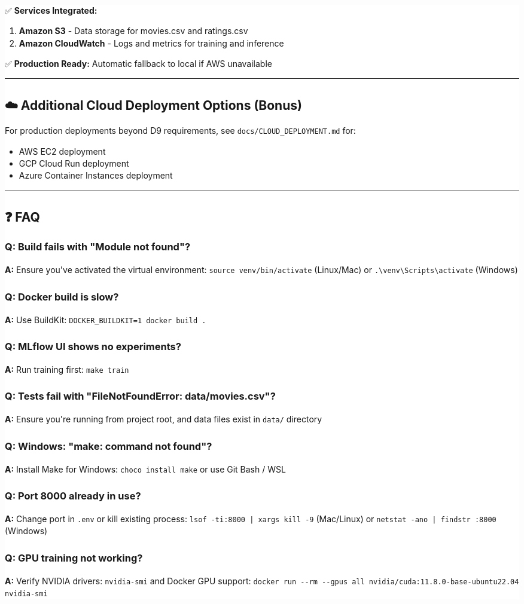 ✅ **Services Integrated:**

1. **Amazon S3** - Data storage for movies.csv and ratings.csv
1. **Amazon CloudWatch** - Logs and metrics for training and inference

✅ **Production Ready:** Automatic fallback to local if AWS unavailable

______________________________________________________________________

## ☁️ Additional Cloud Deployment Options (Bonus)

For production deployments beyond D9 requirements, see `docs/CLOUD_DEPLOYMENT.md` for:

- AWS EC2 deployment
- GCP Cloud Run deployment
- Azure Container Instances deployment

______________________________________________________________________

## ❓ FAQ

### Q: Build fails with "Module not found"?

**A:** Ensure you've activated the virtual environment: `source venv/bin/activate`
(Linux/Mac) or `.\venv\Scripts\activate` (Windows)

### Q: Docker build is slow?

**A:** Use BuildKit: `DOCKER_BUILDKIT=1 docker build .`

### Q: MLflow UI shows no experiments?

**A:** Run training first: `make train`

### Q: Tests fail with "FileNotFoundError: data/movies.csv"?

**A:** Ensure you're running from project root, and data files exist in `data/`
directory

### Q: Windows: "make: command not found"?

**A:** Install Make for Windows: `choco install make` or use Git Bash / WSL

### Q: Port 8000 already in use?

**A:** Change port in `.env` or kill existing process: `lsof -ti:8000 | xargs kill -9`
(Mac/Linux) or `netstat -ano | findstr :8000` (Windows)

### Q: GPU training not working?

**A:** Verify NVIDIA drivers: `nvidia-smi` and Docker GPU support:
`docker run --rm --gpus all nvidia/cuda:11.8.0-base-ubuntu22.04 nvidia-smi`

